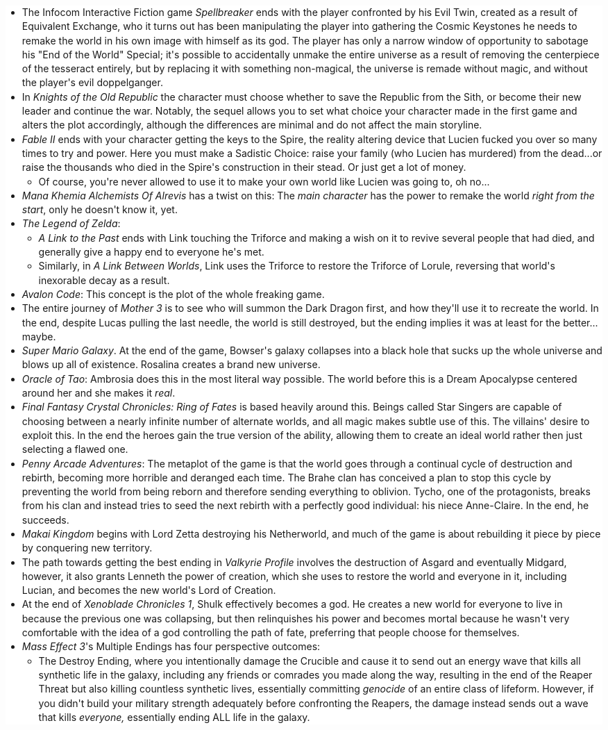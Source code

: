 -   The Infocom Interactive Fiction game _Spellbreaker_ ends with the player confronted by his Evil Twin, created as a result of Equivalent Exchange, who it turns out has been manipulating the player into gathering the Cosmic Keystones he needs to remake the world in his own image with himself as its god. The player has only a narrow window of opportunity to sabotage his "End of the World" Special; it's possible to accidentally unmake the entire universe as a result of removing the centerpiece of the tesseract entirely, but by replacing it with something non-magical, the universe is remade without magic, and without the player's evil doppelganger.
-   In _Knights of the Old Republic_ the character must choose whether to save the Republic from the Sith, or become their new leader and continue the war. Notably, the sequel allows you to set what choice your character made in the first game and alters the plot accordingly, although the differences are minimal and do not affect the main storyline.
-   _Fable II_ ends with your character getting the keys to the Spire, the reality altering device that Lucien fucked you over so many times to try and power. Here you must make a Sadistic Choice: raise your family (who Lucien has murdered) from the dead...or raise the thousands who died in the Spire's construction in their stead. Or just get a lot of money.
    -   Of course, you're never allowed to use it to make your own world like Lucien was going to, oh no...
-   _Mana Khemia Alchemists Of Alrevis_ has a twist on this: The _main character_ has the power to remake the world _right from the start_, only he doesn't know it, yet.
-   _The Legend of Zelda_:
    -   _A Link to the Past_ ends with Link touching the Triforce and making a wish on it to revive several people that had died, and generally give a happy end to everyone he's met.
    -   Similarly, in _A Link Between Worlds_, Link uses the Triforce to restore the Triforce of Lorule, reversing that world's inexorable decay as a result.
-   _Avalon Code_: This concept is the plot of the whole freaking game.
-   The entire journey of _Mother 3_ is to see who will summon the Dark Dragon first, and how they'll use it to recreate the world. In the end, despite Lucas pulling the last needle, the world is still destroyed, but the ending implies it was at least for the better... maybe.
-   _Super Mario Galaxy_. At the end of the game, Bowser's galaxy collapses into a black hole that sucks up the whole universe and blows up all of existence. Rosalina creates a brand new universe.
-   _Oracle of Tao_: Ambrosia does this in the most literal way possible. The world before this is a Dream Apocalypse centered around her and she makes it _real_.
-   _Final Fantasy Crystal Chronicles: Ring of Fates_ is based heavily around this. Beings called Star Singers are capable of choosing between a nearly infinite number of alternate worlds, and all magic makes subtle use of this. The villains' desire to exploit this. In the end the heroes gain the true version of the ability, allowing them to create an ideal world rather then just selecting a flawed one.
-   _Penny Arcade Adventures_: The metaplot of the game is that the world goes through a continual cycle of destruction and rebirth, becoming more horrible and deranged each time. The Brahe clan has conceived a plan to stop this cycle by preventing the world from being reborn and therefore sending everything to oblivion. Tycho, one of the protagonists, breaks from his clan and instead tries to seed the next rebirth with a perfectly good individual: his niece Anne-Claire. In the end, he succeeds.
-   _Makai Kingdom_ begins with Lord Zetta destroying his Netherworld, and much of the game is about rebuilding it piece by piece by conquering new territory.
-   The path towards getting the best ending in _Valkyrie Profile_ involves the destruction of Asgard and eventually Midgard, however, it also grants Lenneth the power of creation, which she uses to restore the world and everyone in it, including Lucian, and becomes the new world's Lord of Creation.
-   At the end of _Xenoblade Chronicles 1_, Shulk effectively becomes a god. He creates a new world for everyone to live in because the previous one was collapsing, but then relinquishes his power and becomes mortal because he wasn't very comfortable with the idea of a god controlling the path of fate, preferring that people choose for themselves.
-   _Mass Effect 3_'s Multiple Endings has four perspective outcomes:
    -   The Destroy Ending, where you intentionally damage the Crucible and cause it to send out an energy wave that kills all synthetic life in the galaxy, including any friends or comrades you made along the way, resulting in the end of the Reaper Threat but also killing countless synthetic lives, essentially committing _genocide_ of an entire class of lifeform. However, if you didn't build your military strength adequately before confronting the Reapers, the damage instead sends out a wave that kills _everyone,_ essentially ending ALL life in the galaxy.